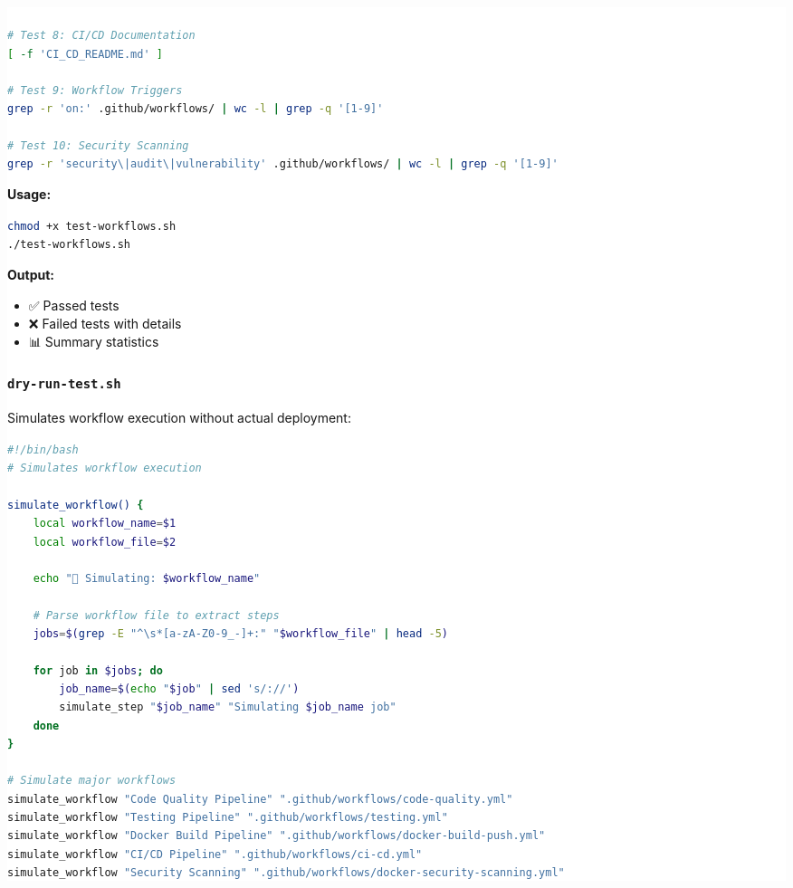 ```bash

# Test 8: CI/CD Documentation
[ -f 'CI_CD_README.md' ]

# Test 9: Workflow Triggers
grep -r 'on:' .github/workflows/ | wc -l | grep -q '[1-9]'

# Test 10: Security Scanning
grep -r 'security\|audit\|vulnerability' .github/workflows/ | wc -l | grep -q '[1-9]'
```

**Usage:**
```bash
chmod +x test-workflows.sh
./test-workflows.sh
```

**Output:**
- ✅ Passed tests
- ❌ Failed tests with details
- 📊 Summary statistics

### `dry-run-test.sh`

Simulates workflow execution without actual deployment:

```bash
#!/bin/bash
# Simulates workflow execution

simulate_workflow() {
    local workflow_name=$1
    local workflow_file=$2
    
    echo "🚀 Simulating: $workflow_name"
    
    # Parse workflow file to extract steps
    jobs=$(grep -E "^\s*[a-zA-Z0-9_-]+:" "$workflow_file" | head -5)
    
    for job in $jobs; do
        job_name=$(echo "$job" | sed 's/://')
        simulate_step "$job_name" "Simulating $job_name job"
    done
}

# Simulate major workflows
simulate_workflow "Code Quality Pipeline" ".github/workflows/code-quality.yml"
simulate_workflow "Testing Pipeline" ".github/workflows/testing.yml"
simulate_workflow "Docker Build Pipeline" ".github/workflows/docker-build-push.yml"
simulate_workflow "CI/CD Pipeline" ".github/workflows/ci-cd.yml"
simulate_workflow "Security Scanning" ".github/workflows/docker-security-scanning.yml"
```
